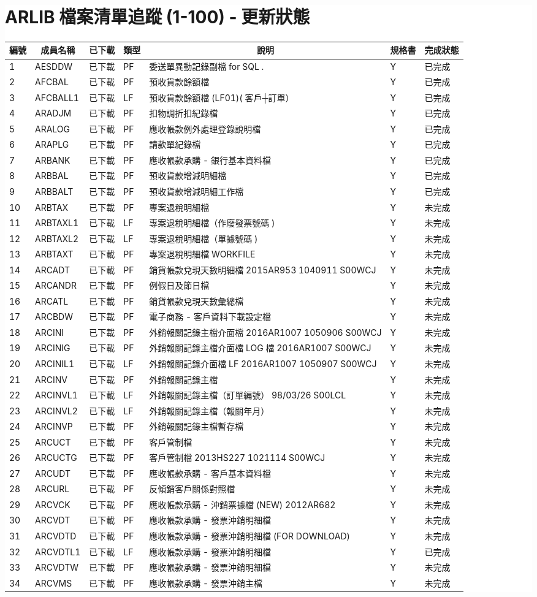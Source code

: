 # ARLIB 檔案清單追蹤 (1-100) - 更新狀態

| 編號 | 成員名稱 | 已下載 | 類型 | 說明 | 規格書 | 完成狀態 |
|------|---------|--------|------|------|--------|----------|
| 1 | AESDDW | 已下載 | PF | 委送單異動記錄副檔           for SQL      . | Y | 已完成 |
| 2 | AFCBAL | 已下載 | PF | 預收貨款餘額檔 | Y | 已完成 |
| 3 | AFCBALL1 | 已下載 | LF | 預收貨款餘額檔 (LF01)( 客戶┼訂單） | Y | 已完成 |
| 4 | ARADJM | 已下載 | PF | 扣物調折扣紀錄檔 | Y | 已完成 |
| 5 | ARALOG | 已下載 | PF | 應收帳款例外處理登錄說明檔 | Y | 已完成 |
| 6 | ARAPLG | 已下載 | PF | 請款單紀錄檔 | Y | 已完成 |
| 7 | ARBANK | 已下載 | PF | 應收帳款承購 - 銀行基本資料檔 | Y | 已完成 |
| 8 | ARBBAL | 已下載 | PF | 預收貨款增減明細檔 | Y | 已完成 |
| 9 | ARBBALT | 已下載 | PF | 預收貨款增減明細工作檔 | Y | 已完成 |
| 10 | ARBTAX | 已下載 | PF | 專案退稅明細檔 | Y | 未完成 |
| 11 | ARBTAXL1 | 已下載 | LF | 專案退稅明細檔（作廢發票號碼 ) | Y | 未完成 |
| 12 | ARBTAXL2 | 已下載 | LF | 專案退稅明細檔（單據號碼 ) | Y | 未完成 |
| 13 | ARBTAXT | 已下載 | PF | 專案退稅明細檔 WORKFILE | Y | 未完成 |
| 14 | ARCADT | 已下載 | PF | 銷貨帳款兌現天數明細檔  2015AR953 1040911 S00WCJ | Y | 未完成 |
| 15 | ARCANDR | 已下載 | PF | 例假日及節日檔 | Y | 未完成 |
| 16 | ARCATL | 已下載 | PF | 銷貨帳款兌現天數彙總檔 | Y | 未完成 |
| 17 | ARCBDW | 已下載 | PF | 電子商務 - 客戶資料下載設定檔 | Y | 未完成 |
| 18 | ARCINI | 已下載 | PF | 外銷報關記錄主檔介面檔  2016AR1007 1050906 S00WCJ | Y | 未完成 |
| 19 | ARCINIG | 已下載 | PF | 外銷報關記錄主檔介面檔 LOG 檔  2016AR1007 S00WCJ | Y | 未完成 |
| 20 | ARCINIL1 | 已下載 | LF | 外銷報關記錄介面檔 LF 2016AR1007 1050907 S00WCJ | Y | 未完成 |
| 21 | ARCINV | 已下載 | PF | 外銷報關記錄主檔 | Y | 未完成 |
| 22 | ARCINVL1 | 已下載 | LF | 外銷報關記錄主檔（訂單編號） 98/03/26 S00LCL | Y | 未完成 |
| 23 | ARCINVL2 | 已下載 | LF | 外銷報關記錄主檔（報關年月） | Y | 未完成 |
| 24 | ARCINVP | 已下載 | PF | 外銷報關記錄主檔暫存檔 | Y | 未完成 |
| 25 | ARCUCT | 已下載 | PF | 客戶管制檔 | Y | 未完成 |
| 26 | ARCUCTG | 已下載 | PF | 客戶管制檔  2013HS227 1021114 S00WCJ | Y | 未完成 |
| 27 | ARCUDT | 已下載 | PF | 應收帳款承購 - 客戶基本資料檔 | Y | 未完成 |
| 28 | ARCURL | 已下載 | PF | 反傾銷客戶關係對照檔 | Y | 未完成 |
| 29 | ARCVCK | 已下載 | PF | 應收帳款承購 - 沖銷票據檔 (NEW)  2012AR682 | Y | 未完成 |
| 30 | ARCVDT | 已下載 | PF | 應收帳款承購 - 發票沖銷明細檔 | Y | 未完成 |
| 31 | ARCVDTD | 已下載 | PF | 應收帳款承購 - 發票沖銷明細檔 (FOR DOWNLOAD) | Y | 未完成 |
| 32 | ARCVDTL1 | 已下載 | LF | 應收帳款承購 - 發票沖銷明細檔 | Y | 已完成 |
| 33 | ARCVDTW | 已下載 | PF | 應收帳款承購 - 發票沖銷明細檔 | Y | 未完成 |
| 34 | ARCVMS | 已下載 | PF | 應收帳款承購 - 發票沖銷主檔 | Y | 未完成 |